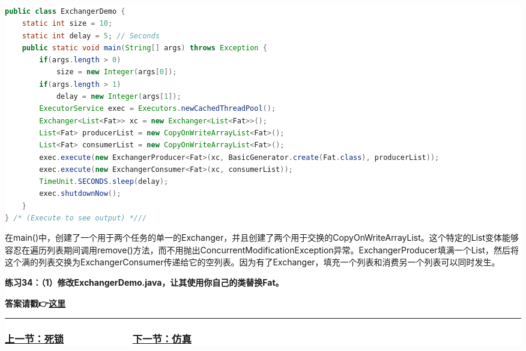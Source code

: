```java
public class ExchangerDemo {
    static int size = 10;
    static int delay = 5; // Seconds
	public static void main(String[] args) throws Exception {
        if(args.length > 0)
        	size = new Integer(args[0]);
        if(args.length > 1)
        	delay = new Integer(args[1]);
        ExecutorService exec = Executors.newCachedThreadPool();
        Exchanger<List<Fat>> xc = new Exchanger<List<Fat>>();
        List<Fat> producerList = new CopyOnWriteArrayList<Fat>();
        List<Fat> consumerList = new CopyOnWriteArrayList<Fat>();
        exec.execute(new ExchangerProducer<Fat>(xc, BasicGenerator.create(Fat.class), producerList));
        exec.execute(new ExchangerConsumer<Fat>(xc, consumerList));
        TimeUnit.SECONDS.sleep(delay);
        exec.shutdownNow();
	}
} /* (Execute to see output) *///
```
在main()中，创建了一个用于两个任务的单一的Exchanger，并且创建了两个用于交换的CopyOnWriteArrayList。这个特定的List变体能够容忍在遍历列表期间调用remove()方法，而不用抛出ConcurrentModificationException异常。ExchangerProducer填满一个List，然后将这个满的列表交换为ExchangerConsumer传递给它的空列表。因为有了Exchanger，填充一个列表和消费另一个列表可以同时发生。

**练习34：（1）修改ExchangerDemo.java，让其使用你自己的类替换Fat。**

**答案请戳:point_right:[这里](solutions/Ex34.md)**

---

### [上一节：死锁](21.6_Deadlock.md)　　　　　　　[下一节：仿真](21.8_Simulation.md)





